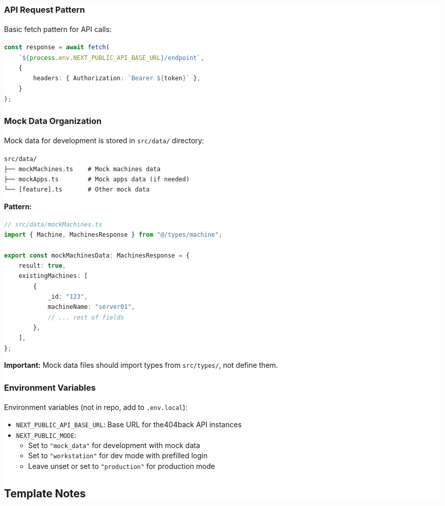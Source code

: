 ### API Request Pattern

Basic fetch pattern for API calls:

```typescript
const response = await fetch(
	`${process.env.NEXT_PUBLIC_API_BASE_URL}/endpoint`,
	{
		headers: { Authorization: `Bearer ${token}` },
	}
);
```

### Mock Data Organization

Mock data for development is stored in `src/data/` directory:

```
src/data/
├── mockMachines.ts    # Mock machines data
├── mockApps.ts        # Mock apps data (if needed)
└── [feature].ts       # Other mock data
```

**Pattern:**

```typescript
// src/data/mockMachines.ts
import { Machine, MachinesResponse } from "@/types/machine";

export const mockMachinesData: MachinesResponse = {
	result: true,
	existingMachines: [
		{
			_id: "123",
			machineName: "server01",
			// ... rest of fields
		},
	],
};
```

**Important:** Mock data files should import types from `src/types/`, not define them.

### Environment Variables

Environment variables (not in repo, add to `.env.local`):

- `NEXT_PUBLIC_API_BASE_URL`: Base URL for the404back API instances
- `NEXT_PUBLIC_MODE`:
  - Set to `"mock_data"` for development with mock data
  - Set to `"workstation"` for dev mode with prefilled login
  - Leave unset or set to `"production"` for production mode

## Template Notes
